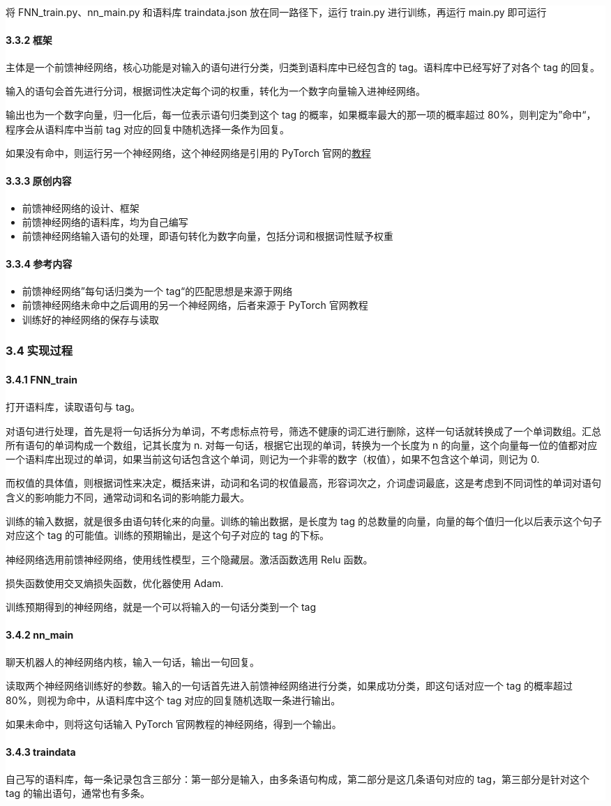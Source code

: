 将 FNN_train.py、nn_main.py 和语料库 traindata.json 放在同一路径下，运行 train.py 进行训练，再运行 main.py 即可运行

#### 3.3.2 框架

主体是一个前馈神经网络，核心功能是对输入的语句进行分类，归类到语料库中已经包含的 tag。语料库中已经写好了对各个 tag 的回复。

输入的语句会首先进行分词，根据词性决定每个词的权重，转化为一个数字向量输入进神经网络。

输出也为一个数字向量，归一化后，每一位表示语句归类到这个 tag 的概率，如果概率最大的那一项的概率超过 80%，则判定为”命中“，程序会从语料库中当前 tag 对应的回复中随机选择一条作为回复。

如果没有命中，则运行另一个神经网络，这个神经网络是引用的 PyTorch 官网的[教程](https://pytorch.org/tutorials/beginner/chatbot_tutorial.html?highlight=chatbot)

#### 3.3.3 原创内容

+ 前馈神经网络的设计、框架
+ 前馈神经网络的语料库，均为自己编写
+ 前馈神经网络输入语句的处理，即语句转化为数字向量，包括分词和根据词性赋予权重

#### 3.3.4 参考内容

+ 前馈神经网络”每句话归类为一个 tag“的匹配思想是来源于网络
+ 前馈神经网络未命中之后调用的另一个神经网络，后者来源于 PyTorch 官网教程
+ 训练好的神经网络的保存与读取



### 3.4 实现过程

#### 3.4.1 FNN_train

打开语料库，读取语句与 tag。

对语句进行处理，首先是将一句话拆分为单词，不考虑标点符号，筛选不健康的词汇进行删除，这样一句话就转换成了一个单词数组。汇总所有语句的单词构成一个数组，记其长度为 n. 对每一句话，根据它出现的单词，转换为一个长度为 n 的向量，这个向量每一位的值都对应一个语料库出现过的单词，如果当前这句话包含这个单词，则记为一个非零的数字（权值），如果不包含这个单词，则记为 0. 

而权值的具体值，则根据词性来决定，概括来讲，动词和名词的权值最高，形容词次之，介词虚词最底，这是考虑到不同词性的单词对语句含义的影响能力不同，通常动词和名词的影响能力最大。

训练的输入数据，就是很多由语句转化来的向量。训练的输出数据，是长度为 tag 的总数量的向量，向量的每个值归一化以后表示这个句子对应这个 tag 的可能值。训练的预期输出，是这个句子对应的 tag 的下标。

神经网络选用前馈神经网络，使用线性模型，三个隐藏层。激活函数选用 Relu 函数。

损失函数使用交叉熵损失函数，优化器使用 Adam.

训练预期得到的神经网络，就是一个可以将输入的一句话分类到一个 tag

#### 3.4.2 nn_main

聊天机器人的神经网络内核，输入一句话，输出一句回复。

读取两个神经网络训练好的参数。输入的一句话首先进入前馈神经网络进行分类，如果成功分类，即这句话对应一个 tag 的概率超过 80%，则视为命中，从语料库中这个 tag 对应的回复随机选取一条进行输出。

如果未命中，则将这句话输入 PyTorch 官网教程的神经网络，得到一个输出。

#### 3.4.3 traindata

自己写的语料库，每一条记录包含三部分：第一部分是输入，由多条语句构成，第二部分是这几条语句对应的 tag，第三部分是针对这个 tag 的输出语句，通常也有多条。
